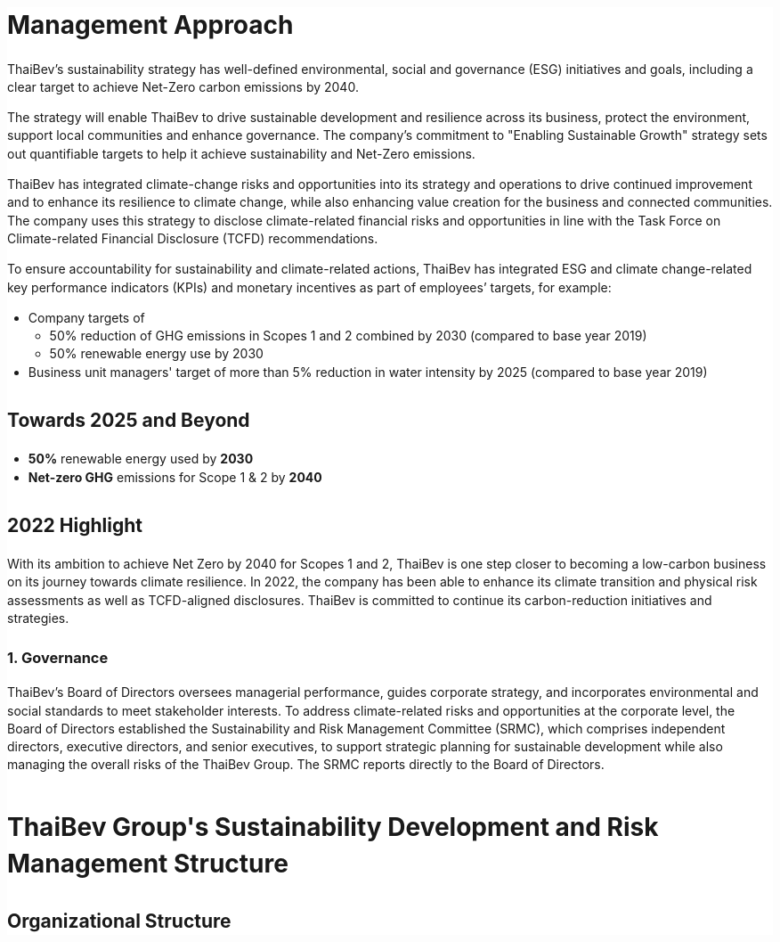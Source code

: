 # Management Approach

ThaiBev’s sustainability strategy has well-defined environmental, social and governance (ESG) initiatives and goals, including a clear target to achieve Net-Zero carbon emissions by 2040.

The strategy will enable ThaiBev to drive sustainable development and resilience across its business, protect the environment, support local communities and enhance governance. The company’s commitment to "Enabling Sustainable Growth" strategy sets out quantifiable targets to help it achieve sustainability and Net-Zero emissions.

ThaiBev has integrated climate-change risks and opportunities into its strategy and operations to drive continued improvement and to enhance its resilience to climate change, while also enhancing value creation for the business and connected communities. The company uses this strategy to disclose climate-related financial risks and opportunities in line with the Task Force on Climate-related Financial Disclosure (TCFD) recommendations.

To ensure accountability for sustainability and climate-related actions, ThaiBev has integrated ESG and climate change-related key performance indicators (KPIs) and monetary incentives as part of employees’ targets, for example:

- Company targets of
  - 50% reduction of GHG emissions in Scopes 1 and 2 combined by 2030 (compared to base year 2019)
  - 50% renewable energy use by 2030
- Business unit managers' target of more than 5% reduction in water intensity by 2025 (compared to base year 2019)

## Towards 2025 and Beyond

- **50%** renewable energy used by **2030**
- **Net-zero GHG** emissions for Scope 1 & 2 by **2040**

## 2022 Highlight

With its ambition to achieve Net Zero by 2040 for Scopes 1 and 2, ThaiBev is one step closer to becoming a low-carbon business on its journey towards climate resilience. In 2022, the company has been able to enhance its climate transition and physical risk assessments as well as TCFD-aligned disclosures. ThaiBev is committed to continue its carbon-reduction initiatives and strategies.

### 1. Governance

ThaiBev’s Board of Directors oversees managerial performance, guides corporate strategy, and incorporates environmental and social standards to meet stakeholder interests. To address climate-related risks and opportunities at the corporate level, the Board of Directors established the Sustainability and Risk Management Committee (SRMC), which comprises independent directors, executive directors, and senior executives, to support strategic planning for sustainable development while also managing the overall risks of the ThaiBev Group. The SRMC reports directly to the Board of Directors.

# ThaiBev Group's Sustainability Development and Risk Management Structure

## Organizational Structure
